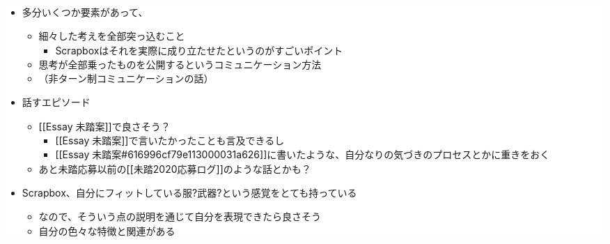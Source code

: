 - 多分いくつか要素があって、
    - 細々した考えを全部突っ込むこと
        - Scrapboxはそれを実際に成り立たせたというのがすごいポイント
    - 思考が全部乗ったものを公開するというコミュニケーション方法
    - （非ターン制コミュニケーションの話）

- 話すエピソード
    - [[Essay 未踏案]]で良さそう？
        - [[Essay 未踏案]]で言いたかったことも言及できるし
        - [[Essay 未踏案#616996cf79e113000031a626]]に書いたような、自分なりの気づきのプロセスとかに重きをおく
    - あと未踏応募以前の[[未踏2020応募ログ]]のような話とかも？

- Scrapbox、自分にフィットしている服?武器?という感覚をとても持っている
    - なので、そういう点の説明を通じて自分を表現できたら良さそう
    - 自分の色々な特徴と関連がある


